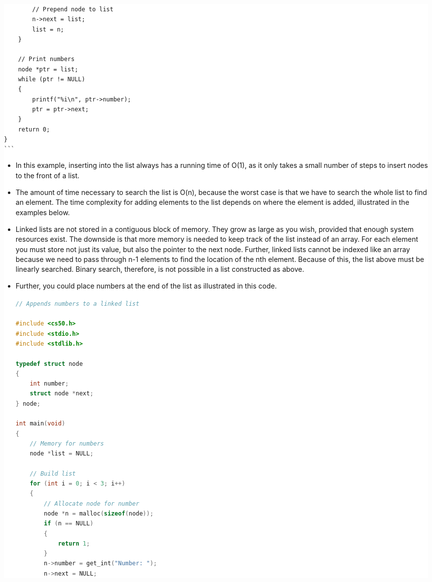             // Prepend node to list
            n->next = list;
            list = n;
        }
    
        // Print numbers
        node *ptr = list;
        while (ptr != NULL)
        {
            printf("%i\n", ptr->number);
            ptr = ptr->next;
        }
        return 0;
    }
    ```
    
- In this example, inserting into the list always has a running time of O(1), as it only takes a small number of steps to insert nodes to the front of a list.
- The amount of time necessary to search the list is O(n), because the worst case is that we have to search the whole list to find an element. The time complexity for adding elements to the list depends on where the element is added, illustrated in the examples below.
- Linked lists are not stored in a contiguous block of memory. They grow as large as you wish, provided that enough system resources exist. The downside is that more memory is needed to keep track of the list instead of an array. For each element you must store not just its value, but also the pointer to the next node. Further, linked lists cannot be indexed like an array because we need to pass through n-1 elements to find the location of the nth element. Because of this, the list above must be linearly searched. Binary search, therefore, is not possible in a list constructed as above.
- Further, you could place numbers at the end of the list as illustrated in this code.
    
    ```c
    // Appends numbers to a linked list
    
    #include <cs50.h>
    #include <stdio.h>
    #include <stdlib.h>
    
    typedef struct node
    {
        int number;
        struct node *next;
    } node;
    
    int main(void)
    {
        // Memory for numbers
        node *list = NULL;
    
        // Build list
        for (int i = 0; i < 3; i++)
        {
            // Allocate node for number
            node *n = malloc(sizeof(node));
            if (n == NULL)
            {
                return 1;
            }
            n->number = get_int("Number: ");
            n->next = NULL;
    